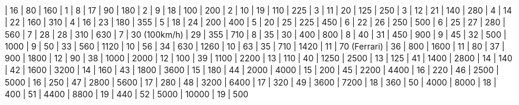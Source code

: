 | 16	      | 80            | 160           | 1	            | 8
| 17	      | 90            | 180           | 2	            | 9
| 18	      | 100           | 200           | 2	            | 10
| 19	      | 110           | 225           | 3	            | 11
| 20	      | 125           | 250           | 3	            | 12
| 21	      | 140           | 280           | 4	            | 14
| 22	      | 160           | 310           | 4	            | 16
| 23	      | 180           | 355           | 5	            | 18
| 24	      | 200           | 400           | 5	            | 20
| 25	      | 225           | 450           | 6	            | 22
| 26	      | 250           | 500           | 6	            | 25
| 27	      | 280           | 560           | 7	            | 28
| 28	      | 310           | 630           | 7	            | 30 (100km/h)
| 29	      | 355           | 710           | 8	            | 35
| 30	      | 400           | 800           | 8	            | 40
| 31	      | 450           | 900           | 9	            | 45
| 32	      | 500           | 1000          | 9	            | 50
| 33	      | 560           | 1120          | 10	          | 56
| 34	      | 630           | 1260          | 10	          | 63
| 35	      | 710           | 1420          | 11	          | 70 (Ferrari)
| 36	      | 800           | 1600          | 11	          | 80
| 37	      | 900           | 1800          | 12	          | 90
| 38	      | 1000          | 2000          | 12	          | 100
| 39	      | 1100          | 2200          | 13	          | 110
| 40	      | 1250          | 2500          | 13	          | 125
| 41	      | 1400          | 2800          | 14	          | 140
| 42	      | 1600          | 3200          | 14	          | 160
| 43	      | 1800          | 3600          | 15	          | 180
| 44	      | 2000          | 4000          | 15	          | 200
| 45	      | 2200          | 4400          | 16	          | 220
| 46	      | 2500          | 5000          | 16	          | 250
| 47	      | 2800          | 5600          | 17	          | 280
| 48	      | 3200          | 6400          | 17	          | 320
| 49	      | 3600          | 7200          | 18	          | 360
| 50	      | 4000          | 8000          | 18	          | 400
| 51	      | 4400          | 8800          | 19	          | 440
| 52	      | 5000          | 10000         | 19	          | 500